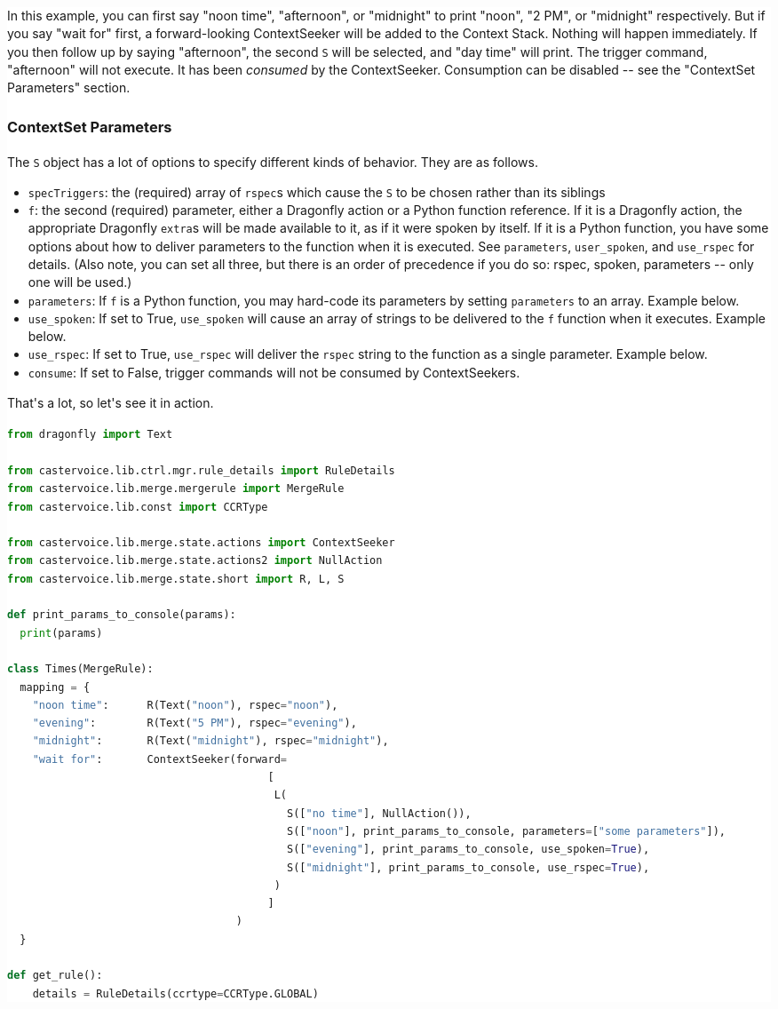 In this example, you can first say "noon time", "afternoon", or "midnight" to print "noon", "2 PM", or "midnight" respectively. But if you say "wait for" first, a forward-looking ContextSeeker will be added to the Context Stack. Nothing will happen immediately. If you then follow up by saying "afternoon", the second `S` will be selected, and "day time" will print. The trigger command, "afternoon" will not execute. It has been _consumed_ by the ContextSeeker. Consumption can be disabled -- see the "ContextSet Parameters" section.

### ContextSet Parameters

The `S` object has a lot of options to specify different kinds of behavior. They are as follows.

- `specTriggers`: the (required) array of `rspec`s which cause the `S` to be chosen rather than its siblings
- `f`: the second (required) parameter, either a Dragonfly action or a Python function reference. If it is a Dragonfly action, the appropriate Dragonfly `extra`s will be made available to it, as if it were spoken by itself. If it is a Python function, you have some options about how to deliver parameters to the function when it is executed. See `parameters`, `user_spoken`, and `use_rspec` for details. (Also note, you can set all three, but there is an order of precedence if you do so: rspec, spoken, parameters -- only one will be used.)
- `parameters`: If `f` is a Python function, you may hard-code its parameters by setting `parameters` to an array. Example below.
- `use_spoken`: If set to True, `use_spoken` will cause an array of strings to be delivered to the `f` function when it executes. Example below.
- `use_rspec`: If set to True, `use_rspec` will deliver the `rspec` string to the function as a single parameter. Example below.
- `consume`: If set to False, trigger commands will not be consumed by ContextSeekers.

That's a lot, so let's see it in action.

```Python
from dragonfly import Text

from castervoice.lib.ctrl.mgr.rule_details import RuleDetails
from castervoice.lib.merge.mergerule import MergeRule
from castervoice.lib.const import CCRType

from castervoice.lib.merge.state.actions import ContextSeeker
from castervoice.lib.merge.state.actions2 import NullAction
from castervoice.lib.merge.state.short import R, L, S

def print_params_to_console(params):
  print(params)

class Times(MergeRule):
  mapping = {
    "noon time":      R(Text("noon"), rspec="noon"),
    "evening":        R(Text("5 PM"), rspec="evening"),
    "midnight":       R(Text("midnight"), rspec="midnight"),
    "wait for":       ContextSeeker(forward=
                                         [
                                          L(
                                            S(["no time"], NullAction()),
                                            S(["noon"], print_params_to_console, parameters=["some parameters"]),
                                            S(["evening"], print_params_to_console, use_spoken=True),
                                            S(["midnight"], print_params_to_console, use_rspec=True),
                                          )
                                         ]
                                    )
  }
  
def get_rule():
    details = RuleDetails(ccrtype=CCRType.GLOBAL)
```